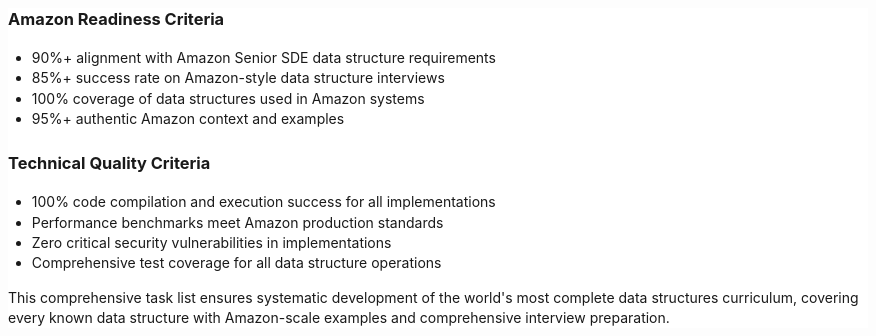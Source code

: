 ### Amazon Readiness Criteria
- 90%+ alignment with Amazon Senior SDE data structure requirements
- 85%+ success rate on Amazon-style data structure interviews
- 100% coverage of data structures used in Amazon systems
- 95%+ authentic Amazon context and examples

### Technical Quality Criteria
- 100% code compilation and execution success for all implementations
- Performance benchmarks meet Amazon production standards
- Zero critical security vulnerabilities in implementations
- Comprehensive test coverage for all data structure operations

This comprehensive task list ensures systematic development of the world's most complete data structures curriculum, covering every known data structure with Amazon-scale examples and comprehensive interview preparation.